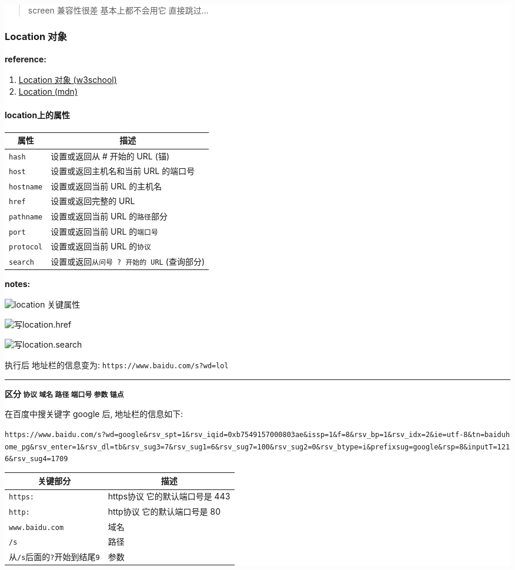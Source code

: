 > screen 兼容性很差 基本上都不会用它 直接跳过...
### Location 对象

**reference:**

1. [Location 对象 (w3school)](https://www.w3school.com.cn/jsref/dom_obj_location.asp)
2. [Location (mdn)](https://developer.mozilla.org/zh-CN/docs/Web/API/Location)



#### location上的属性

| 属性       | 描述                                     |
| ---------- | ---------------------------------------- |
| `hash`     | 设置或返回从 # 开始的 URL (锚)           |
| `host`     | 设置或返回主机名和当前 URL 的端口号      |
| `hostname` | 设置或返回当前 URL 的主机名              |
| `href`     | 设置或返回完整的 URL                     |
| `pathname` | 设置或返回当前 URL 的`路径`部分            |
| `port`     | 设置或返回当前 URL 的`端口号`             |
| `protocol` | 设置或返回当前 URL 的`协议`                |
| `search`   | 设置或返回`从问号 ? 开始的 URL` (查询部分) |

**notes:**

![location 关键属性](https://cdn.jsdelivr.net/gh/123taojiale/dahuyou_picture@main/blogs/20210206184840.png)

![写location.href](https://cdn.jsdelivr.net/gh/123taojiale/dahuyou_picture@main/blogs/20210206185057.png)

![写location.search](https://cdn.jsdelivr.net/gh/123taojiale/dahuyou_picture@main/blogs/20210206185520.png)

执行后 地址栏的信息变为: `https://www.baidu.com/s?wd=lol`

---

**区分 `协议` `域名` `路径` `端口号` `参数` `锚点`**

在百度中搜关键字 google 后, 地址栏的信息如下:

`https://www.baidu.com/s?wd=google&rsv_spt=1&rsv_iqid=0xb7549157000803ae&issp=1&f=8&rsv_bp=1&rsv_idx=2&ie=utf-8&tn=baiduhome_pg&rsv_enter=1&rsv_dl=tb&rsv_sug3=7&rsv_sug1=6&rsv_sug7=100&rsv_sug2=0&rsv_btype=i&prefixsug=google&rsp=8&inputT=1216&rsv_sug4=1709`

| 关键部分                     | 描述                           |
| ---------------------------- | ------------------------------ |
| `https:`                     | https协议 它的默认端口号是 443 |
| `http:`                      | http协议 它的默认端口号是 80   |
| `www.baidu.com`              | 域名                           |
| `/s`                         | 路径                           |
| 从`/s`后面的`?`开始到结尾`9` | 参数                           |
